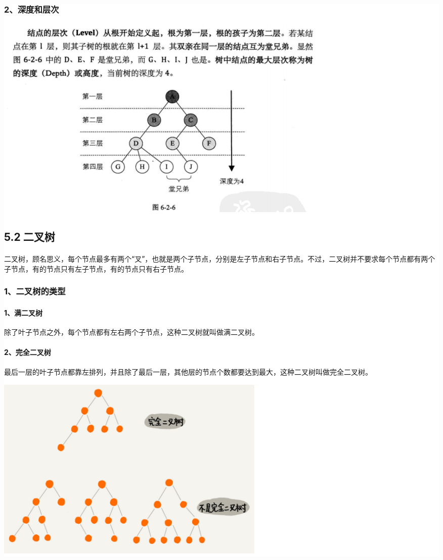 ### 2、深度和层次

![image-20200911102529207](pics/image-20200911102529207.png)

## 5.2 二叉树

二叉树，顾名思义，每个节点最多有两个“叉”，也就是两个子节点，分别是左子节点和右子节点。不过，二叉树并不要求每个节点都有两个子节点，有的节点只有左子节点，有的节点只有右子节点。

### 1、二叉树的类型

#### 1、满二叉树

除了叶子节点之外，每个节点都有左右两个子节点，这种二叉树就叫做满二叉树。

#### 2、完全二叉树

最后一层的叶子节点都靠左排列，并且除了最后一层，其他层的节点个数都要达到最大，这种二叉树叫做完全二叉树。

![image-20200911103306293](pics/image-20200911103306293.png)

